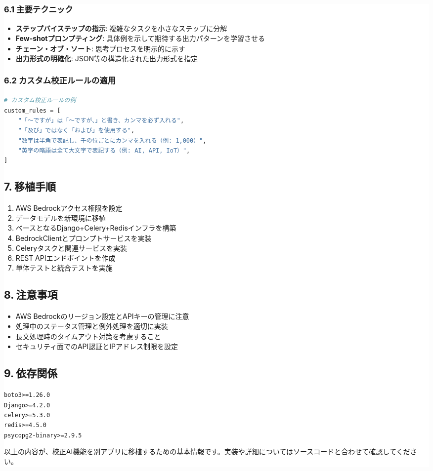 ### 6.1 主要テクニック

- **ステップバイステップの指示**: 複雑なタスクを小さなステップに分解
- **Few-shotプロンプティング**: 具体例を示して期待する出力パターンを学習させる
- **チェーン・オブ・ソート**: 思考プロセスを明示的に示す
- **出力形式の明確化**: JSON等の構造化された出力形式を指定

### 6.2 カスタム校正ルールの適用

```python
# カスタム校正ルールの例
custom_rules = [
    "「〜ですが」は「〜ですが、」と書き、カンマを必ず入れる",
    "「及び」ではなく「および」を使用する",
    "数字は半角で表記し、千の位ごとにカンマを入れる（例: 1,000）",
    "英字の略語は全て大文字で表記する（例: AI, API, IoT）",
]
```

## 7. 移植手順

1. AWS Bedrockアクセス権限を設定
2. データモデルを新環境に移植
3. ベースとなるDjango+Celery+Redisインフラを構築
4. BedrockClientとプロンプトサービスを実装
5. Celeryタスクと関連サービスを実装
6. REST APIエンドポイントを作成
7. 単体テストと統合テストを実施

## 8. 注意事項

- AWS Bedrockのリージョン設定とAPIキーの管理に注意
- 処理中のステータス管理と例外処理を適切に実装
- 長文処理時のタイムアウト対策を考慮すること
- セキュリティ面でのAPI認証とIPアドレス制限を設定

## 9. 依存関係

```
boto3>=1.26.0
Django>=4.2.0
celery>=5.3.0
redis>=4.5.0
psycopg2-binary>=2.9.5
```

以上の内容が、校正AI機能を別アプリに移植するための基本情報です。実装や詳細についてはソースコードと合わせて確認してください。 